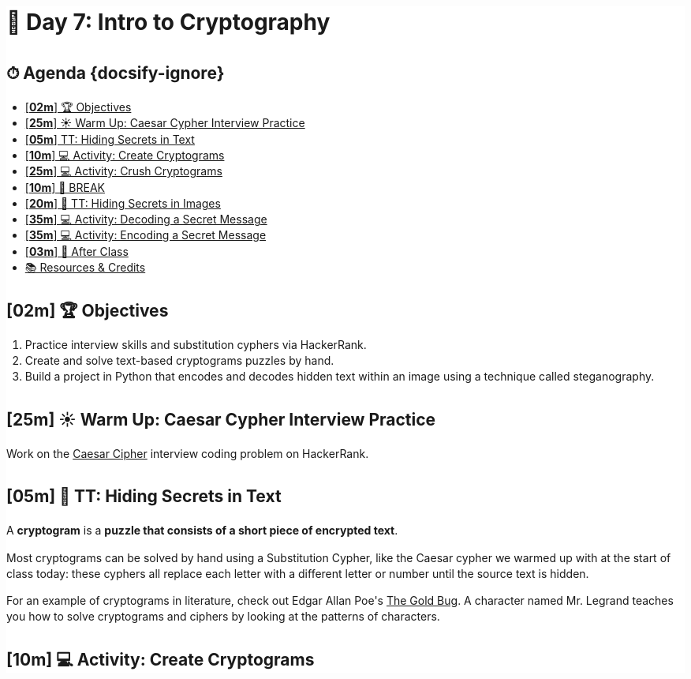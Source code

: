 # 📜 Day 7: Intro to Cryptography


## ⏱ Agenda {docsify-ignore}

- [[**02m**] 🏆 Objectives](#02m-%f0%9f%8f%86-objectives)
- [[**25m**] ☀️ Warm Up: Caesar Cypher Interview Practice](#25m-%e2%98%80%ef%b8%8f-warm-up-caesar-cypher-interview-practice)
- [[**05m**] TT: Hiding Secrets in Text](#05m-%f0%9f%93%96-tt-hiding-secrets-in-text)
- [[**10m**] 💻 Activity: Create Cryptograms](#10m-%f0%9f%92%bb-activity-create-cryptograms)
- [[**25m**] 💻 Activity: Crush Cryptograms](#25m-%f0%9f%92%bb-activity-crush-cryptograms)
- [[**10m**] 🌴 BREAK](#10m-%f0%9f%8c%b4-break-docsify-ignore)
- [[**20m**] 📖 TT: Hiding Secrets in Images](#20m-%f0%9f%93%96-tt-hiding-secrets-in-images)
- [[**35m**] 💻 Activity: Decoding a Secret Message](#35m-%f0%9f%92%bb-activity-decoding-a-secret-message)
- [[**35m**] 💻 Activity: Encoding a Secret Message](#35m-%f0%9f%92%bb-activity-encoding-a-secret-message)
- [[**03m**] 🌃 After Class](#03m-%f0%9f%8c%83-after-class)
- [📚 Resources & Credits](#%f0%9f%93%9a-resources--credits)


## [**02m**] 🏆 Objectives

1. Practice interview skills and substitution cyphers via HackerRank.
2. Create and solve text-based cryptograms puzzles by hand.
3. Build a project in Python that encodes and decodes hidden text within an image using a technique called steganography.



## [**25m**] ☀️ Warm Up: Caesar Cypher Interview Practice

Work on the [Caesar Cipher](https://www.hackerrank.com/challenges/caesar-cipher-1/problem) interview coding problem on HackerRank.



## [**05m**] 📖 TT: Hiding Secrets in Text



A **cryptogram** is a **puzzle that consists of a short piece of encrypted text**.

Most cryptograms can be solved by hand using a Substitution Cypher, like the Caesar cypher we warmed up with at the start of class today: these cyphers all replace each letter with a different letter or number until the source text is hidden.

For an example of cryptograms in literature, check out Edgar Allan Poe's [The Gold Bug](https://poestories.com/read/goldbug#cryptogram). A character named Mr. Legrand teaches you how to solve cryptograms and ciphers by looking at the patterns of characters.



## [**10m**] 💻 Activity: Create Cryptograms
